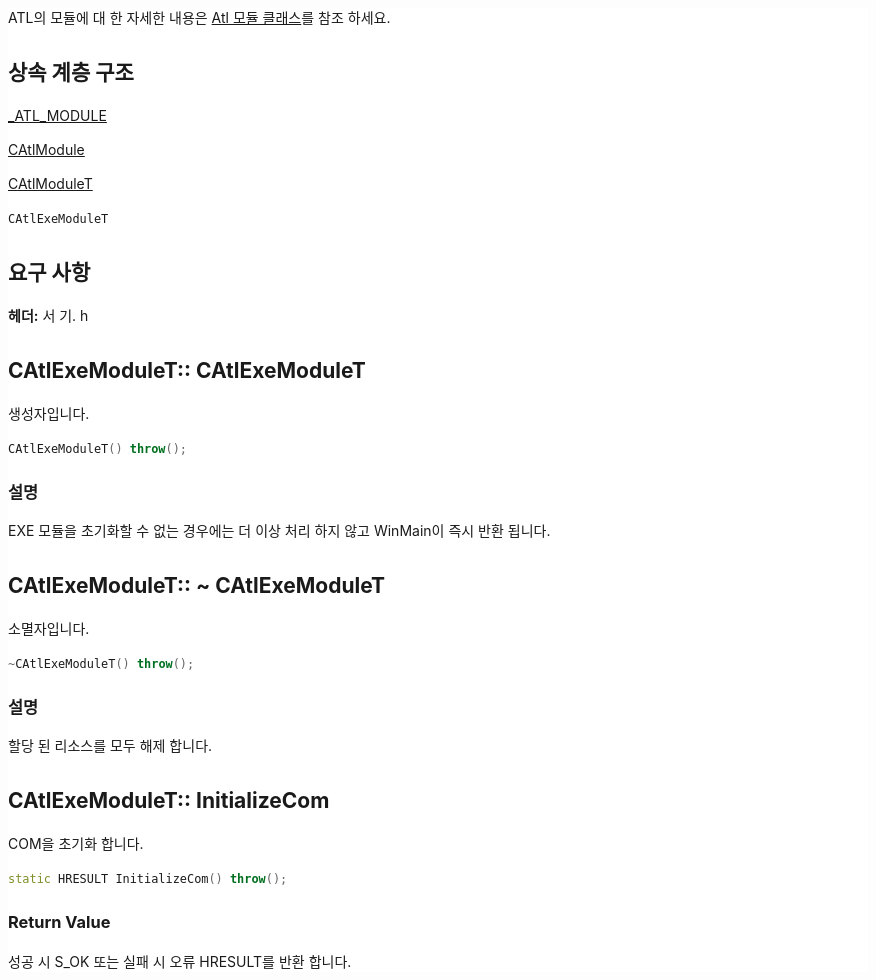 ATL의 모듈에 대 한 자세한 내용은 [Atl 모듈 클래스](../../atl/atl-module-classes.md)를 참조 하세요.

## <a name="inheritance-hierarchy"></a>상속 계층 구조

[_ATL_MODULE](atl-typedefs.md#_atl_module)

[CAtlModule](../../atl/reference/catlmodule-class.md)

[CAtlModuleT](../../atl/reference/catlmodulet-class.md)

`CAtlExeModuleT`

## <a name="requirements"></a>요구 사항

**헤더:** 서 기. h

## <a name="catlexemoduletcatlexemodulet"></a><a name="catlexemodulet"></a>CAtlExeModuleT:: CAtlExeModuleT

생성자입니다.

```cpp
CAtlExeModuleT() throw();
```

### <a name="remarks"></a>설명

EXE 모듈을 초기화할 수 없는 경우에는 더 이상 처리 하지 않고 WinMain이 즉시 반환 됩니다.

## <a name="catlexemoduletcatlexemodulet"></a><a name="dtor"></a>CAtlExeModuleT:: ~ CAtlExeModuleT

소멸자입니다.

```cpp
~CAtlExeModuleT() throw();
```

### <a name="remarks"></a>설명

할당 된 리소스를 모두 해제 합니다.

## <a name="catlexemoduletinitializecom"></a><a name="initializecom"></a>CAtlExeModuleT:: InitializeCom

COM을 초기화 합니다.

```cpp
static HRESULT InitializeCom() throw();
```

### <a name="return-value"></a>Return Value

성공 시 S_OK 또는 실패 시 오류 HRESULT를 반환 합니다.
